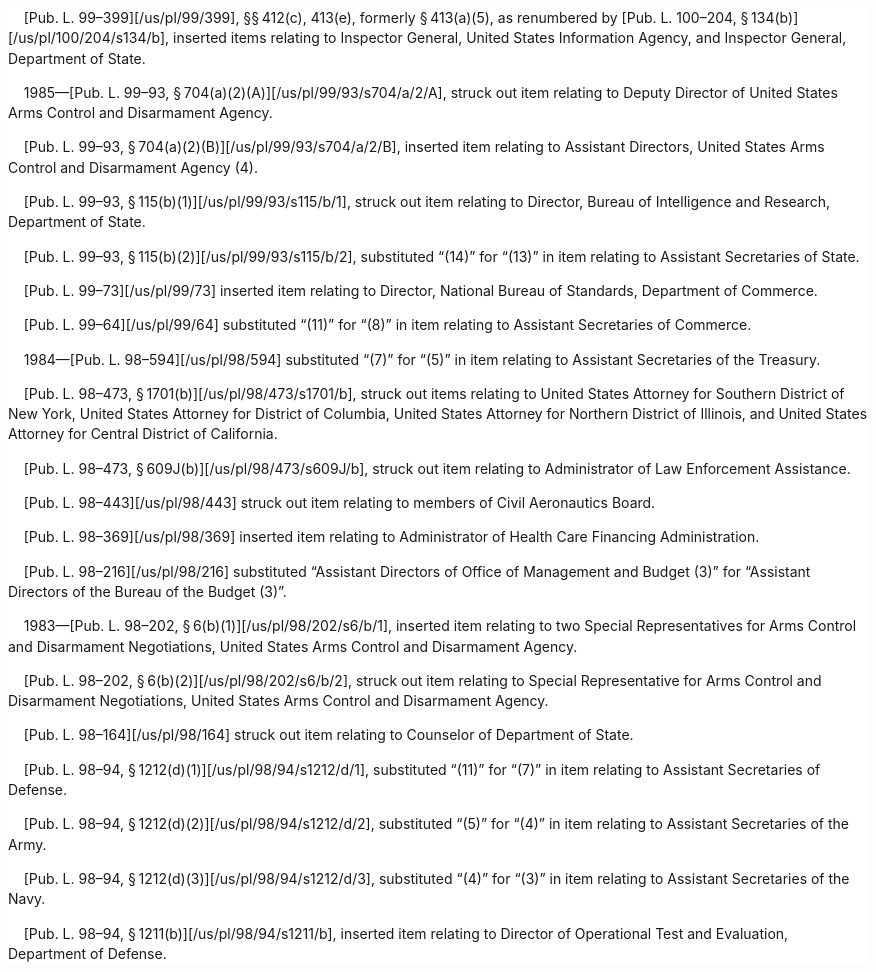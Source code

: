     [Pub. L. 99–399][/us/pl/99/399], §§ 412(c), 413(e), formerly § 413(a)(5), as renumbered by [Pub. L. 100–204, § 134(b)][/us/pl/100/204/s134/b], inserted items relating to Inspector General, United States Information Agency, and Inspector General, Department of State.

    1985—[Pub. L. 99–93, § 704(a)(2)(A)][/us/pl/99/93/s704/a/2/A], struck out item relating to Deputy Director of United States Arms Control and Disarmament Agency.

    [Pub. L. 99–93, § 704(a)(2)(B)][/us/pl/99/93/s704/a/2/B], inserted item relating to Assistant Directors, United States Arms Control and Disarmament Agency (4).

    [Pub. L. 99–93, § 115(b)(1)][/us/pl/99/93/s115/b/1], struck out item relating to Director, Bureau of Intelligence and Research, Department of State.

    [Pub. L. 99–93, § 115(b)(2)][/us/pl/99/93/s115/b/2], substituted “(14)” for “(13)” in item relating to Assistant Secretaries of State.

    [Pub. L. 99–73][/us/pl/99/73] inserted item relating to Director, National Bureau of Standards, Department of Commerce.

    [Pub. L. 99–64][/us/pl/99/64] substituted “(11)” for “(8)” in item relating to Assistant Secretaries of Commerce.

    1984—[Pub. L. 98–594][/us/pl/98/594] substituted “(7)” for “(5)” in item relating to Assistant Secretaries of the Treasury.

    [Pub. L. 98–473, § 1701(b)][/us/pl/98/473/s1701/b], struck out items relating to United States Attorney for Southern District of New York, United States Attorney for District of Columbia, United States Attorney for Northern District of Illinois, and United States Attorney for Central District of California.

    [Pub. L. 98–473, § 609J(b)][/us/pl/98/473/s609J/b], struck out item relating to Administrator of Law Enforcement Assistance.

    [Pub. L. 98–443][/us/pl/98/443] struck out item relating to members of Civil Aeronautics Board.

    [Pub. L. 98–369][/us/pl/98/369] inserted item relating to Administrator of Health Care Financing Administration.

    [Pub. L. 98–216][/us/pl/98/216] substituted “Assistant Directors of Office of Management and Budget (3)” for “Assistant Directors of the Bureau of the Budget (3)”.

    1983—[Pub. L. 98–202, § 6(b)(1)][/us/pl/98/202/s6/b/1], inserted item relating to two Special Representatives for Arms Control and Disarmament Negotiations, United States Arms Control and Disarmament Agency.

    [Pub. L. 98–202, § 6(b)(2)][/us/pl/98/202/s6/b/2], struck out item relating to Special Representative for Arms Control and Disarmament Negotiations, United States Arms Control and Disarmament Agency.

    [Pub. L. 98–164][/us/pl/98/164] struck out item relating to Counselor of Department of State.

    [Pub. L. 98–94, § 1212(d)(1)][/us/pl/98/94/s1212/d/1], substituted “(11)” for “(7)” in item relating to Assistant Secretaries of Defense.

    [Pub. L. 98–94, § 1212(d)(2)][/us/pl/98/94/s1212/d/2], substituted “(5)” for “(4)” in item relating to Assistant Secretaries of the Army.

    [Pub. L. 98–94, § 1212(d)(3)][/us/pl/98/94/s1212/d/3], substituted “(4)” for “(3)” in item relating to Assistant Secretaries of the Navy.

    [Pub. L. 98–94, § 1211(b)][/us/pl/98/94/s1211/b], inserted item relating to Director of Operational Test and Evaluation, Department of Defense.
